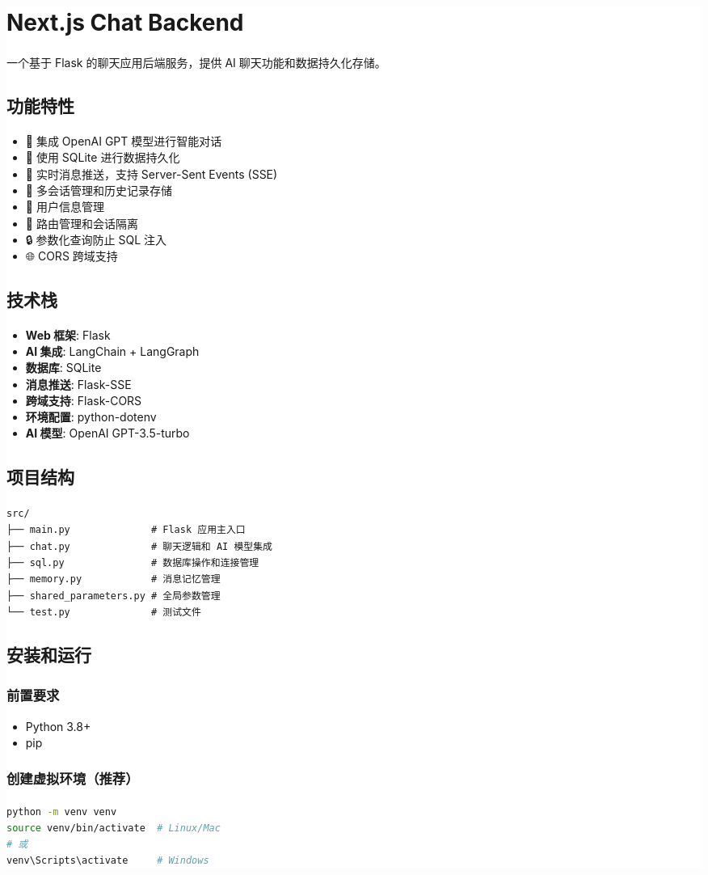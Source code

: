 # Next.js Chat Backend

一个基于 Flask 的聊天应用后端服务，提供 AI 聊天功能和数据持久化存储。

## 功能特性

- 🤖 集成 OpenAI GPT 模型进行智能对话
- 💾 使用 SQLite 进行数据持久化
- 🔄 实时消息推送，支持 Server-Sent Events (SSE)
- 📝 多会话管理和历史记录存储
- 👤 用户信息管理
- 🎯 路由管理和会话隔离
- 🔒 参数化查询防止 SQL 注入
- 🌐 CORS 跨域支持

## 技术栈

- **Web 框架**: Flask
- **AI 集成**: LangChain + LangGraph
- **数据库**: SQLite
- **消息推送**: Flask-SSE
- **跨域支持**: Flask-CORS
- **环境配置**: python-dotenv
- **AI 模型**: OpenAI GPT-3.5-turbo

## 项目结构

```
src/
├── main.py              # Flask 应用主入口
├── chat.py              # 聊天逻辑和 AI 模型集成
├── sql.py               # 数据库操作和连接管理
├── memory.py            # 消息记忆管理
├── shared_parameters.py # 全局参数管理
└── test.py              # 测试文件
```

## 安装和运行

### 前置要求

- Python 3.8+
- pip

### 创建虚拟环境（推荐）

```bash
python -m venv venv
source venv/bin/activate  # Linux/Mac
# 或
venv\Scripts\activate     # Windows
```

